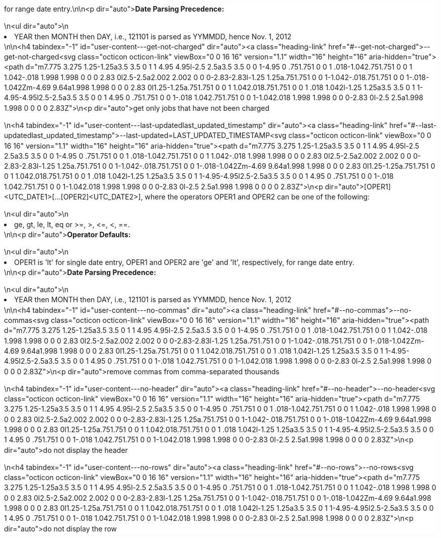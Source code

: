 for range date entry.</li>\n</ul>\n<p dir=\"auto\"><strong>Date Parsing Precedence:</strong></p>\n<ul dir=\"auto\">\n<li>YEAR then MONTH then DAY, i.e., 121101 is parsed as YYMMDD, hence Nov. 1, 2012</li>\n</ul>\n<h4 tabindex=\"-1\" id=\"user-content---get-not-charged\" dir=\"auto\"><a class=\"heading-link\" href=\"#--get-not-charged\">--get-not-charged<svg class=\"octicon octicon-link\" viewBox=\"0 0 16 16\" version=\"1.1\" width=\"16\" height=\"16\" aria-hidden=\"true\"><path d=\"m7.775 3.275 1.25-1.25a3.5 3.5 0 1 1 4.95 4.95l-2.5 2.5a3.5 3.5 0 0 1-4.95 0 .751.751 0 0 1 .018-1.042.751.751 0 0 1 1.042-.018 1.998 1.998 0 0 0 2.83 0l2.5-2.5a2.002 2.002 0 0 0-2.83-2.83l-1.25 1.25a.751.751 0 0 1-1.042-.018.751.751 0 0 1-.018-1.042Zm-4.69 9.64a1.998 1.998 0 0 0 2.83 0l1.25-1.25a.751.751 0 0 1 1.042.018.751.751 0 0 1 .018 1.042l-1.25 1.25a3.5 3.5 0 1 1-4.95-4.95l2.5-2.5a3.5 3.5 0 0 1 4.95 0 .751.751 0 0 1-.018 1.042.751.751 0 0 1-1.042.018 1.998 1.998 0 0 0-2.83 0l-2.5 2.5a1.998 1.998 0 0 0 0 2.83Z\"></path></svg></a></h4>\n<p dir=\"auto\">get only jobs that have not been charged</p>\n<h4 tabindex=\"-1\" id=\"user-content---last-updatedlast_updated_timestamp\" dir=\"auto\"><a class=\"heading-link\" href=\"#--last-updatedlast_updated_timestamp\">--last-updated=LAST_UPDATED_TIMESTAMP<svg class=\"octicon octicon-link\" viewBox=\"0 0 16 16\" version=\"1.1\" width=\"16\" height=\"16\" aria-hidden=\"true\"><path d=\"m7.775 3.275 1.25-1.25a3.5 3.5 0 1 1 4.95 4.95l-2.5 2.5a3.5 3.5 0 0 1-4.95 0 .751.751 0 0 1 .018-1.042.751.751 0 0 1 1.042-.018 1.998 1.998 0 0 0 2.83 0l2.5-2.5a2.002 2.002 0 0 0-2.83-2.83l-1.25 1.25a.751.751 0 0 1-1.042-.018.751.751 0 0 1-.018-1.042Zm-4.69 9.64a1.998 1.998 0 0 0 2.83 0l1.25-1.25a.751.751 0 0 1 1.042.018.751.751 0 0 1 .018 1.042l-1.25 1.25a3.5 3.5 0 1 1-4.95-4.95l2.5-2.5a3.5 3.5 0 0 1 4.95 0 .751.751 0 0 1-.018 1.042.751.751 0 0 1-1.042.018 1.998 1.998 0 0 0-2.83 0l-2.5 2.5a1.998 1.998 0 0 0 0 2.83Z\"></path></svg></a></h4>\n<p dir=\"auto\">[OPER1]&lt;UTC_DATE1&gt;[...[OPER2]&lt;UTC_DATE2&gt;], where the operators OPER1 and OPER2 can be one of the following:</p>\n<ul dir=\"auto\">\n<li>ge, gt, le, lt, eq or &gt;=, &gt;, &lt;=, &lt;, ==.</li>\n</ul>\n<p dir=\"auto\"><strong>Operator Defaults:</strong></p>\n<ul dir=\"auto\">\n<li>OPER1 is 'lt' for single date entry, OPER1 and OPER2 are 'ge' and 'lt', respectively, for range date entry.</li>\n</ul>\n<p dir=\"auto\"><strong>Date Parsing Precedence:</strong></p>\n<ul dir=\"auto\">\n<li>YEAR then MONTH then DAY, i.e., 121101 is parsed as YYMMDD, hence Nov. 1, 2012</li>\n</ul>\n<h4 tabindex=\"-1\" id=\"user-content---no-commas\" dir=\"auto\"><a class=\"heading-link\" href=\"#--no-commas\">--no-commas<svg class=\"octicon octicon-link\" viewBox=\"0 0 16 16\" version=\"1.1\" width=\"16\" height=\"16\" aria-hidden=\"true\"><path d=\"m7.775 3.275 1.25-1.25a3.5 3.5 0 1 1 4.95 4.95l-2.5 2.5a3.5 3.5 0 0 1-4.95 0 .751.751 0 0 1 .018-1.042.751.751 0 0 1 1.042-.018 1.998 1.998 0 0 0 2.83 0l2.5-2.5a2.002 2.002 0 0 0-2.83-2.83l-1.25 1.25a.751.751 0 0 1-1.042-.018.751.751 0 0 1-.018-1.042Zm-4.69 9.64a1.998 1.998 0 0 0 2.83 0l1.25-1.25a.751.751 0 0 1 1.042.018.751.751 0 0 1 .018 1.042l-1.25 1.25a3.5 3.5 0 1 1-4.95-4.95l2.5-2.5a3.5 3.5 0 0 1 4.95 0 .751.751 0 0 1-.018 1.042.751.751 0 0 1-1.042.018 1.998 1.998 0 0 0-2.83 0l-2.5 2.5a1.998 1.998 0 0 0 0 2.83Z\"></path></svg></a></h4>\n<p dir=\"auto\">remove commas from comma-separated thousands</p>\n<h4 tabindex=\"-1\" id=\"user-content---no-header\" dir=\"auto\"><a class=\"heading-link\" href=\"#--no-header\">--no-header<svg class=\"octicon octicon-link\" viewBox=\"0 0 16 16\" version=\"1.1\" width=\"16\" height=\"16\" aria-hidden=\"true\"><path d=\"m7.775 3.275 1.25-1.25a3.5 3.5 0 1 1 4.95 4.95l-2.5 2.5a3.5 3.5 0 0 1-4.95 0 .751.751 0 0 1 .018-1.042.751.751 0 0 1 1.042-.018 1.998 1.998 0 0 0 2.83 0l2.5-2.5a2.002 2.002 0 0 0-2.83-2.83l-1.25 1.25a.751.751 0 0 1-1.042-.018.751.751 0 0 1-.018-1.042Zm-4.69 9.64a1.998 1.998 0 0 0 2.83 0l1.25-1.25a.751.751 0 0 1 1.042.018.751.751 0 0 1 .018 1.042l-1.25 1.25a3.5 3.5 0 1 1-4.95-4.95l2.5-2.5a3.5 3.5 0 0 1 4.95 0 .751.751 0 0 1-.018 1.042.751.751 0 0 1-1.042.018 1.998 1.998 0 0 0-2.83 0l-2.5 2.5a1.998 1.998 0 0 0 0 2.83Z\"></path></svg></a></h4>\n<p dir=\"auto\">do not display the header</p>\n<h4 tabindex=\"-1\" id=\"user-content---no-rows\" dir=\"auto\"><a class=\"heading-link\" href=\"#--no-rows\">--no-rows<svg class=\"octicon octicon-link\" viewBox=\"0 0 16 16\" version=\"1.1\" width=\"16\" height=\"16\" aria-hidden=\"true\"><path d=\"m7.775 3.275 1.25-1.25a3.5 3.5 0 1 1 4.95 4.95l-2.5 2.5a3.5 3.5 0 0 1-4.95 0 .751.751 0 0 1 .018-1.042.751.751 0 0 1 1.042-.018 1.998 1.998 0 0 0 2.83 0l2.5-2.5a2.002 2.002 0 0 0-2.83-2.83l-1.25 1.25a.751.751 0 0 1-1.042-.018.751.751 0 0 1-.018-1.042Zm-4.69 9.64a1.998 1.998 0 0 0 2.83 0l1.25-1.25a.751.751 0 0 1 1.042.018.751.751 0 0 1 .018 1.042l-1.25 1.25a3.5 3.5 0 1 1-4.95-4.95l2.5-2.5a3.5 3.5 0 0 1 4.95 0 .751.751 0 0 1-.018 1.042.751.751 0 0 1-1.042.018 1.998 1.998 0 0 0-2.83 0l-2.5 2.5a1.998 1.998 0 0 0 0 2.83Z\"></path></svg></a></h4>\n<p dir=\"auto\">do not display the row